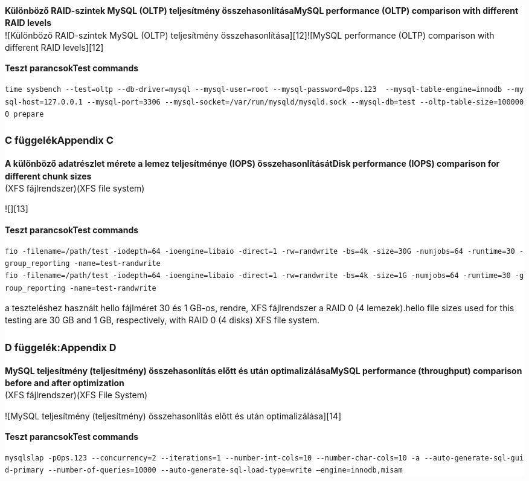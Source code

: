 <span data-ttu-id="01e06-273">**Különböző RAID-szintek MySQL (OLTP) teljesítmény összehasonlítása**</span><span class="sxs-lookup"><span data-stu-id="01e06-273">**MySQL performance (OLTP) comparison with different RAID levels**</span></span>  
<span data-ttu-id="01e06-274">![Különböző RAID-szintek MySQL (OLTP) teljesítmény összehasonlítása][12]</span><span class="sxs-lookup"><span data-stu-id="01e06-274">![MySQL performance (OLTP) comparison with different RAID levels][12]</span></span>

<span data-ttu-id="01e06-275">**Teszt parancsok**</span><span class="sxs-lookup"><span data-stu-id="01e06-275">**Test commands**</span></span>

    time sysbench --test=oltp --db-driver=mysql --mysql-user=root --mysql-password=0ps.123  --mysql-table-engine=innodb --mysql-host=127.0.0.1 --mysql-port=3306 --mysql-socket=/var/run/mysqld/mysqld.sock --mysql-db=test --oltp-table-size=1000000 prepare

### <span data-ttu-id="01e06-276"><a name="AppendixC"></a>C függelék</span><span class="sxs-lookup"><span data-stu-id="01e06-276"><a name="AppendixC"></a>Appendix C</span></span>   
<span data-ttu-id="01e06-277">**A különböző adatrészlet mérete a lemez teljesítménye (IOPS) összehasonlítását**</span><span class="sxs-lookup"><span data-stu-id="01e06-277">**Disk performance (IOPS) comparison for different chunk sizes**</span></span>  
<span data-ttu-id="01e06-278">(XFS fájlrendszer)</span><span class="sxs-lookup"><span data-stu-id="01e06-278">(XFS file system)</span></span>

![][13]

<span data-ttu-id="01e06-279">**Teszt parancsok**</span><span class="sxs-lookup"><span data-stu-id="01e06-279">**Test commands**</span></span>  

    fio -filename=/path/test -iodepth=64 -ioengine=libaio -direct=1 -rw=randwrite -bs=4k -size=30G -numjobs=64 -runtime=30 -group_reporting -name=test-randwrite
    fio -filename=/path/test -iodepth=64 -ioengine=libaio -direct=1 -rw=randwrite -bs=4k -size=1G -numjobs=64 -runtime=30 -group_reporting -name=test-randwrite  

<span data-ttu-id="01e06-280">a teszteléshez használt hello fájlméret 30 és 1 GB-os, rendre, XFS fájlrendszer a RAID 0 (4 lemezek).</span><span class="sxs-lookup"><span data-stu-id="01e06-280">hello file sizes used for this testing are 30 GB and 1 GB, respectively, with RAID 0 (4 disks) XFS file system.</span></span>

### <span data-ttu-id="01e06-281"><a name="AppendixD"></a>D függelék:</span><span class="sxs-lookup"><span data-stu-id="01e06-281"><a name="AppendixD"></a>Appendix D</span></span>  
<span data-ttu-id="01e06-282">**MySQL teljesítmény (teljesítmény) összehasonlítás előtt és után optimalizálása**</span><span class="sxs-lookup"><span data-stu-id="01e06-282">**MySQL performance (throughput) comparison before and after optimization**</span></span>  
<span data-ttu-id="01e06-283">(XFS fájlrendszer)</span><span class="sxs-lookup"><span data-stu-id="01e06-283">(XFS File System)</span></span>

![MySQL teljesítmény (teljesítmény) összehasonlítás előtt és után optimalizálása][14]

<span data-ttu-id="01e06-285">**Teszt parancsok**</span><span class="sxs-lookup"><span data-stu-id="01e06-285">**Test commands**</span></span>

    mysqlslap -p0ps.123 --concurrency=2 --iterations=1 --number-int-cols=10 --number-char-cols=10 -a --auto-generate-sql-guid-primary --number-of-queries=10000 --auto-generate-sql-load-type=write –engine=innodb,misam
